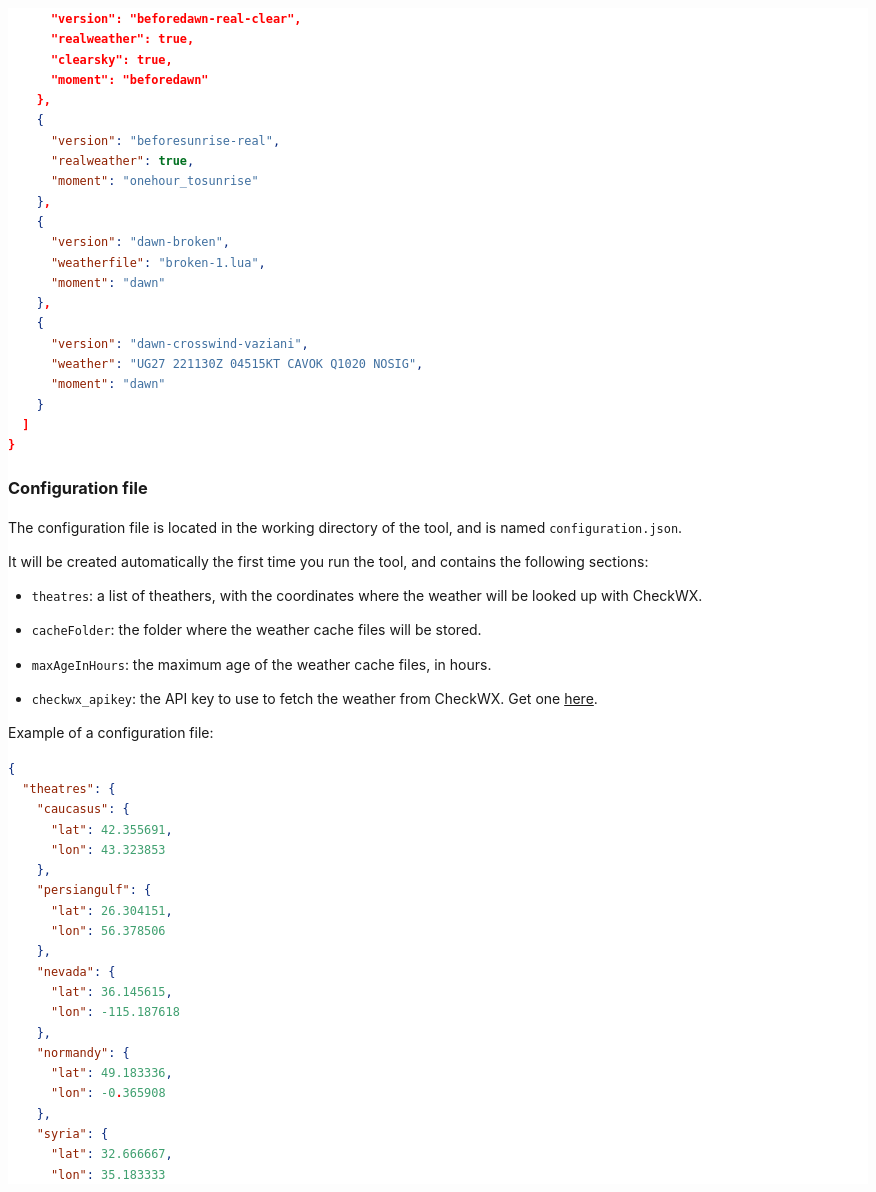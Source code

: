 ```json
      "version": "beforedawn-real-clear",
      "realweather": true,
      "clearsky": true,
      "moment": "beforedawn"
    },
    {
      "version": "beforesunrise-real",
      "realweather": true,
      "moment": "onehour_tosunrise"
    },
    {
      "version": "dawn-broken",
      "weatherfile": "broken-1.lua",
      "moment": "dawn"
    },
    {
      "version": "dawn-crosswind-vaziani",
      "weather": "UG27 221130Z 04515KT CAVOK Q1020 NOSIG",
      "moment": "dawn"
    }
  ]
}
```

### Configuration file

The configuration file is located in the working directory of the tool, and is named `configuration.json`.

It will be created automatically the first time you run the tool, and contains the following sections:

- `theatres`: a list of theathers, with the coordinates where the weather will be looked up with CheckWX.

- `cacheFolder`: the folder where the weather cache files will be stored.

- `maxAgeInHours`: the maximum age of the weather cache files, in hours.

- `checkwx_apikey`: the API key to use to fetch the weather from CheckWX. Get one [here](https://www.checkwxapi.com/).

Example of a configuration file:

```json
{
  "theatres": {
    "caucasus": {
      "lat": 42.355691,
      "lon": 43.323853
    },
    "persiangulf": {
      "lat": 26.304151,
      "lon": 56.378506
    },
    "nevada": {
      "lat": 36.145615,
      "lon": -115.187618
    },
    "normandy": {
      "lat": 49.183336,
      "lon": -0.365908
    },
    "syria": {
      "lat": 32.666667,
      "lon": 35.183333
```